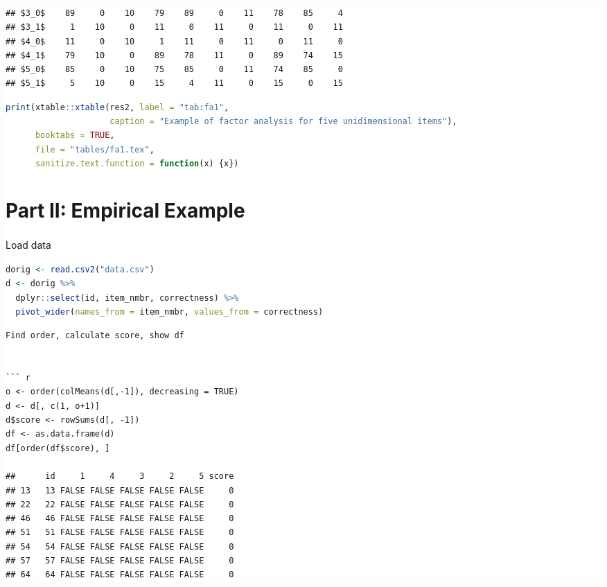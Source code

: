     ## $3_0$    89     0    10    79    89     0    11    78    85     4
    ## $3_1$     1    10     0    11     0    11     0    11     0    11
    ## $4_0$    11     0    10     1    11     0    11     0    11     0
    ## $4_1$    79    10     0    89    78    11     0    89    74    15
    ## $5_0$    85     0    10    75    85     0    11    74    85     0
    ## $5_1$     5    10     0    15     4    11     0    15     0    15

``` r
print(xtable::xtable(res2, label = "tab:fa1",
                     caption = "Example of factor analysis for five unidimensional items"),
      booktabs = TRUE,
      file = "tables/fa1.tex",
      sanitize.text.function = function(x) {x})
```

# Part II: Empirical Example

Load data

``` r
dorig <- read.csv2("data.csv")
d <- dorig %>%
  dplyr::select(id, item_nmbr, correctness) %>%
  pivot_wider(names_from = item_nmbr, values_from = correctness)
```


    Find order, calculate score, show df


    ``` r
    o <- order(colMeans(d[,-1]), decreasing = TRUE)
    d <- d[, c(1, o+1)]
    d$score <- rowSums(d[, -1])
    df <- as.data.frame(d)
    df[order(df$score), ]

    ##      id     1     4     3     2     5 score
    ## 13   13 FALSE FALSE FALSE FALSE FALSE     0
    ## 22   22 FALSE FALSE FALSE FALSE FALSE     0
    ## 46   46 FALSE FALSE FALSE FALSE FALSE     0
    ## 51   51 FALSE FALSE FALSE FALSE FALSE     0
    ## 54   54 FALSE FALSE FALSE FALSE FALSE     0
    ## 57   57 FALSE FALSE FALSE FALSE FALSE     0
    ## 64   64 FALSE FALSE FALSE FALSE FALSE     0